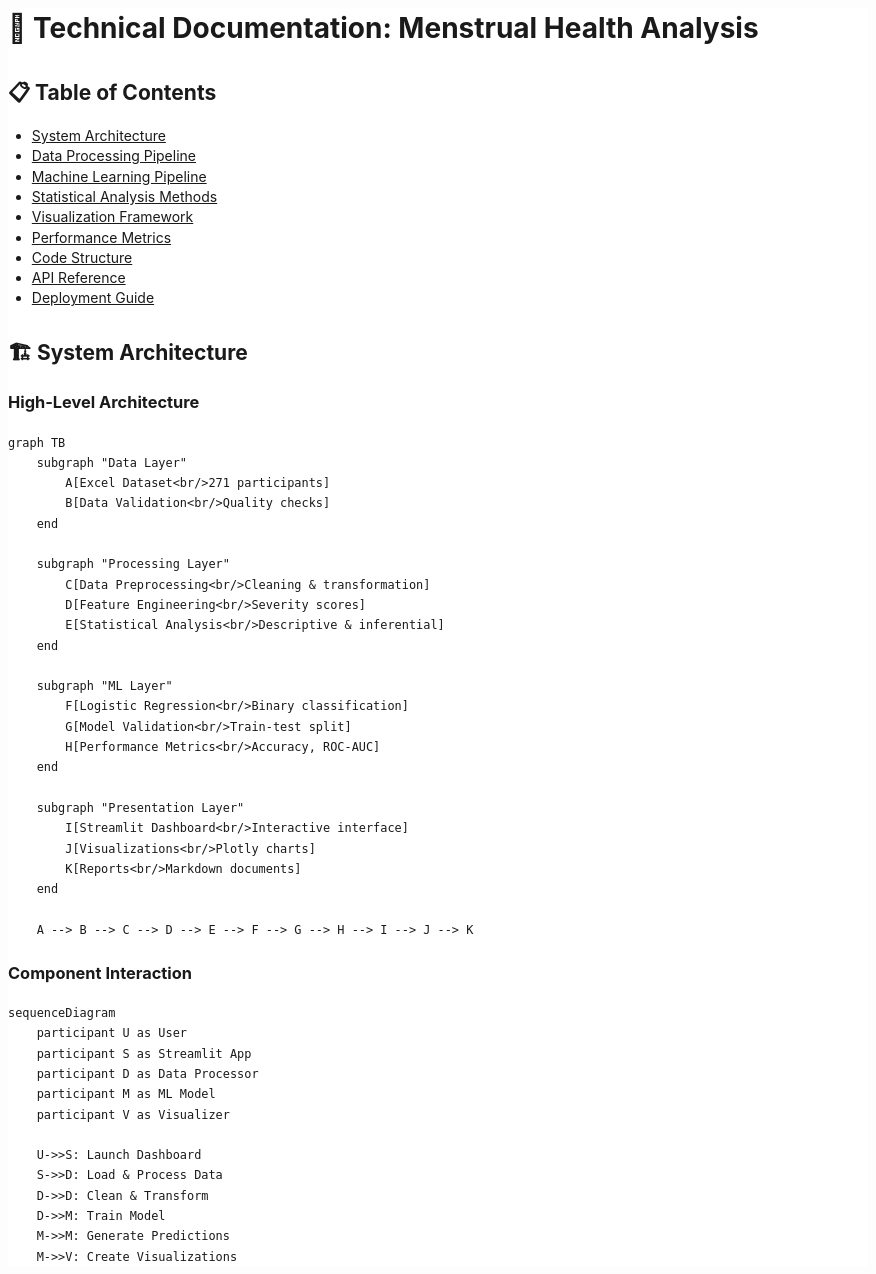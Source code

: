 # 🔬 Technical Documentation: Menstrual Health Analysis

## 📋 Table of Contents

- [System Architecture](#system-architecture)
- [Data Processing Pipeline](#data-processing-pipeline)
- [Machine Learning Pipeline](#machine-learning-pipeline)
- [Statistical Analysis Methods](#statistical-analysis-methods)
- [Visualization Framework](#visualization-framework)
- [Performance Metrics](#performance-metrics)
- [Code Structure](#code-structure)
- [API Reference](#api-reference)
- [Deployment Guide](#deployment-guide)

## 🏗️ System Architecture

### High-Level Architecture

```mermaid
graph TB
    subgraph "Data Layer"
        A[Excel Dataset<br/>271 participants]
        B[Data Validation<br/>Quality checks]
    end
    
    subgraph "Processing Layer"
        C[Data Preprocessing<br/>Cleaning & transformation]
        D[Feature Engineering<br/>Severity scores]
        E[Statistical Analysis<br/>Descriptive & inferential]
    end
    
    subgraph "ML Layer"
        F[Logistic Regression<br/>Binary classification]
        G[Model Validation<br/>Train-test split]
        H[Performance Metrics<br/>Accuracy, ROC-AUC]
    end
    
    subgraph "Presentation Layer"
        I[Streamlit Dashboard<br/>Interactive interface]
        J[Visualizations<br/>Plotly charts]
        K[Reports<br/>Markdown documents]
    end
    
    A --> B --> C --> D --> E --> F --> G --> H --> I --> J --> K
```

### Component Interaction

```mermaid
sequenceDiagram
    participant U as User
    participant S as Streamlit App
    participant D as Data Processor
    participant M as ML Model
    participant V as Visualizer
    
    U->>S: Launch Dashboard
    S->>D: Load & Process Data
    D->>D: Clean & Transform
    D->>M: Train Model
    M->>M: Generate Predictions
    M->>V: Create Visualizations
```